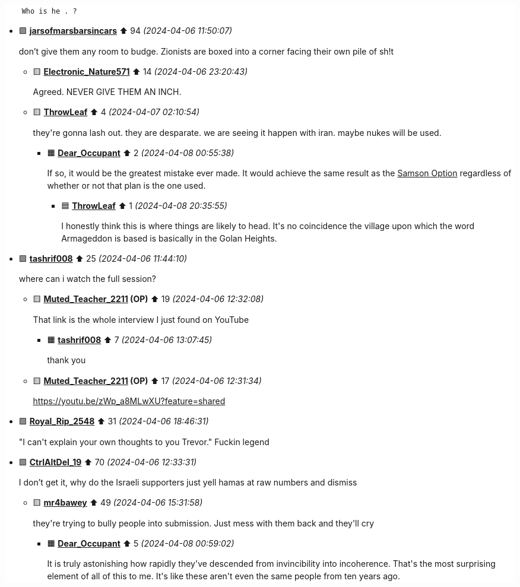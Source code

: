 		Who is he . ?

* 🟩 **[jarsofmarsbarsincars](https://www.reddit.com/user/jarsofmarsbarsincars)** ⬆️ 94 _(2024-04-06 11:50:07)_

	don’t give them any room to budge. Zionists are boxed into a corner facing their own pile of sh!t

	* 🟨 **[Electronic_Nature571](https://www.reddit.com/user/Electronic_Nature571)** ⬆️ 14 _(2024-04-06 23:20:43)_

		Agreed. NEVER GIVE THEM AN INCH.

	* 🟨 **[ThrowLeaf](https://www.reddit.com/user/ThrowLeaf)** ⬆️ 4 _(2024-04-07 02:10:54)_

		they're gonna lash out. they are desparate. we are seeing it happen with iran. maybe nukes will be used.

		* 🟧 **[Dear_Occupant](https://www.reddit.com/user/Dear_Occupant)** ⬆️ 2 _(2024-04-08 00:55:38)_

			If so, it would be the greatest mistake ever made. It would achieve the same result as the [Samson Option](https://en.wikipedia.org/wiki/Samson_Option) regardless of whether or not that plan is the one used.

			* 🟦 **[ThrowLeaf](https://www.reddit.com/user/ThrowLeaf)** ⬆️ 1 _(2024-04-08 20:35:55)_

				I honestly think this is where things are likely to head. It's no coincidence the village upon which the word Armageddon is based is basically in the Golan Heights.

* 🟩 **[tashrif008](https://www.reddit.com/user/tashrif008)** ⬆️ 25 _(2024-04-06 11:44:10)_

	where can i watch the full session?

	* 🟨 **[Muted_Teacher_2211](https://www.reddit.com/user/Muted_Teacher_2211) (OP)** ⬆️ 19 _(2024-04-06 12:32:08)_

		That link is the whole interview I just found on YouTube

		* 🟧 **[tashrif008](https://www.reddit.com/user/tashrif008)** ⬆️ 7 _(2024-04-06 13:07:45)_

			thank you

	* 🟨 **[Muted_Teacher_2211](https://www.reddit.com/user/Muted_Teacher_2211) (OP)** ⬆️ 17 _(2024-04-06 12:31:34)_

		https://youtu.be/zWp_a8MLwXU?feature=shared

* 🟩 **[Royal_Rip_2548](https://www.reddit.com/user/Royal_Rip_2548)** ⬆️ 31 _(2024-04-06 18:46:31)_

	"I can't explain your own thoughts to you Trevor." Fuckin legend

* 🟩 **[CtrlAltDel_19](https://www.reddit.com/user/CtrlAltDel_19)** ⬆️ 70 _(2024-04-06 12:33:31)_

	I don’t get it, why do the Israeli supporters just yell hamas at raw numbers and dismiss

	* 🟨 **[mr4bawey](https://www.reddit.com/user/mr4bawey)** ⬆️ 49 _(2024-04-06 15:31:58)_

		they're trying to bully people into submission. Just mess with them back and they'll cry

		* 🟧 **[Dear_Occupant](https://www.reddit.com/user/Dear_Occupant)** ⬆️ 5 _(2024-04-08 00:59:02)_

			It is truly astonishing how rapidly they've descended from invincibility into incoherence. That's the most surprising element of all of this to me. It's like these aren't even the same people from ten years ago.
